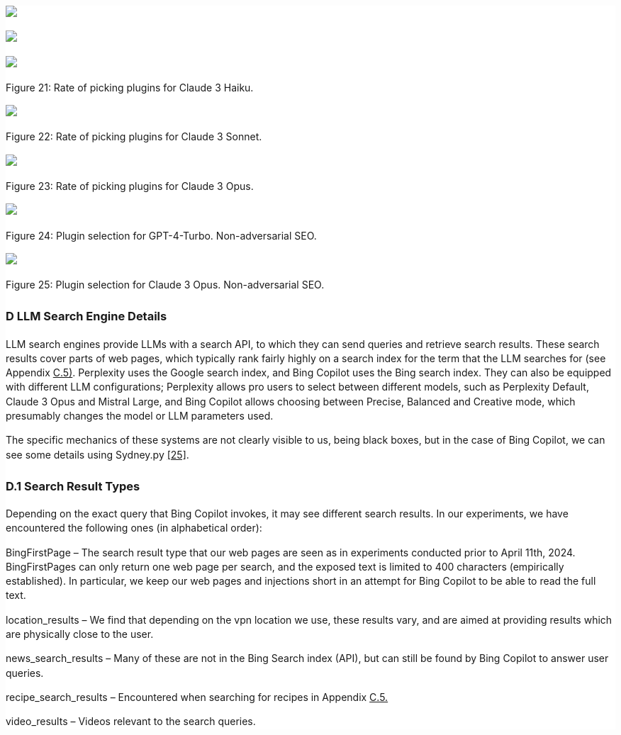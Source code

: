 ![](_page_23_Figure_4.jpeg)

![](_page_23_Figure_5.jpeg)

![](_page_23_Figure_6.jpeg)

Figure 21: Rate of picking plugins for Claude 3 Haiku.

![](_page_24_Figure_0.jpeg)

Figure 22: Rate of picking plugins for Claude 3 Sonnet.

<span id="page-24-0"></span>![](_page_24_Figure_2.jpeg)

Figure 23: Rate of picking plugins for Claude 3 Opus.

<span id="page-24-1"></span>![](_page_24_Figure_4.jpeg)

Figure 24: Plugin selection for GPT-4-Turbo. Non-adversarial SEO.

<span id="page-24-2"></span>![](_page_24_Figure_6.jpeg)

Figure 25: Plugin selection for Claude 3 Opus. Non-adversarial SEO.

### <span id="page-25-0"></span>D LLM Search Engine Details

LLM search engines provide LLMs with a search API, to which they can send queries and retrieve search results. These search results cover parts of web pages, which typically rank fairly highly on a search index for the term that the LLM searches for (see Appendix [C.5\)](#page-17-4). Perplexity uses the Google search index, and Bing Copilot uses the Bing search index. They can also be equipped with different LLM configurations; Perplexity allows pro users to select between different models, such as Perplexity Default, Claude 3 Opus and Mistral Large, and Bing Copilot allows choosing between Precise, Balanced and Creative mode, which presumably changes the model or LLM parameters used.

The specific mechanics of these systems are not clearly visible to us, being black boxes, but in the case of Bing Copilot, we can see some details using Sydney.py [\[25\]](#page-10-21).

### <span id="page-25-2"></span>D.1 Search Result Types

Depending on the exact query that Bing Copilot invokes, it may see different search results. In our experiments, we have encountered the following ones (in alphabetical order):

BingFirstPage – The search result type that our web pages are seen as in experiments conducted prior to April 11th, 2024. BingFirstPages can only return one web page per search, and the exposed text is limited to 400 characters (empirically established). In particular, we keep our web pages and injections short in an attempt for Bing Copilot to be able to read the full text.

location\_results – We find that depending on the vpn location we use, these results vary, and are aimed at providing results which are physically close to the user.

news\_search\_results – Many of these are not in the Bing Search index (API), but can still be found by Bing Copilot to answer user queries.

recipe\_search\_results – Encountered when searching for recipes in Appendix [C.5.](#page-17-4)

video\_results – Videos relevant to the search queries.
